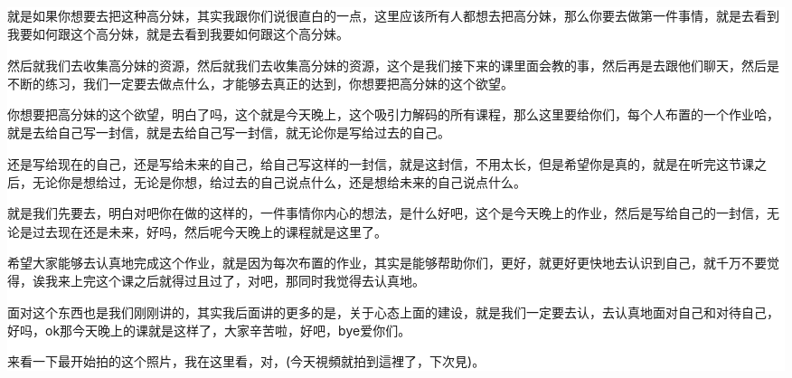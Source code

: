 就是如果你想要去把这种高分妹，其实我跟你们说很直白的一点，这里应该所有人都想去把高分妹，那么你要去做第一件事情，就是去看到我要如何跟这个高分妹，就是去看到我要如何跟这个高分妹。

然后就我们去收集高分妹的资源，然后就我们去收集高分妹的资源，这个是我们接下来的课里面会教的事，然后再是去跟他们聊天，然后是不断的练习，我们一定要去做点什么，才能够去真正的达到，你想要把高分妹的这个欲望。

你想要把高分妹的这个欲望，明白了吗，这个就是今天晚上，这个吸引力解码的所有课程，那么这里要给你们，每个人布置的一个作业哈，就是去给自己写一封信，就是去给自己写一封信，就无论你是写给过去的自己。

还是写给现在的自己，还是写给未来的自己，给自己写这样的一封信，就是这封信，不用太长，但是希望你是真的，就是在听完这节课之后，无论你是想给过，无论是你想，给过去的自己说点什么，还是想给未来的自己说点什么。

就是我们先要去，明白对吧你在做的这样的，一件事情你内心的想法，是什么好吧，这个是今天晚上的作业，然后是写给自己的一封信，无论是过去现在还是未来，好吗，然后呢今天晚上的课程就是这里了。

希望大家能够去认真地完成这个作业，就是因为每次布置的作业，其实是能够帮助你们，更好，就更好更快地去认识到自己，就千万不要觉得，诶我来上完这个课之后就得过且过了，对吧，那同时我觉得去认真地。

面对这个东西也是我们刚刚讲的，其实我后面讲的更多的是，关于心态上面的建设，就是我们一定要去认，去认真地面对自己和对待自己，好吗，ok那今天晚上的课就是这样了，大家辛苦啦，好吧，bye爱你们。

来看一下最开始拍的这个照片，我在这里看，对，(今天視頻就拍到這裡了，下次見)。